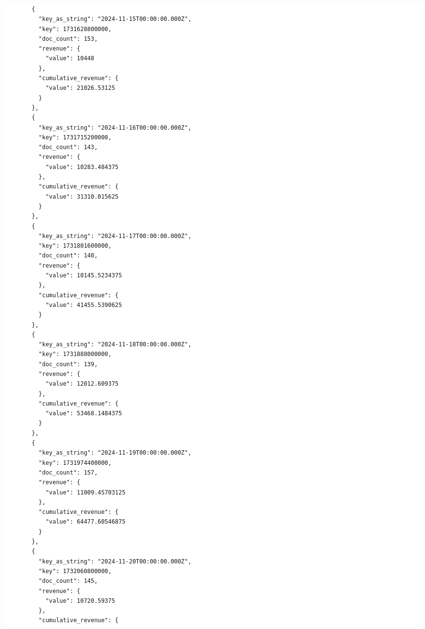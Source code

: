 ```console-result
        {
          "key_as_string": "2024-11-15T00:00:00.000Z",
          "key": 1731628800000,
          "doc_count": 153,
          "revenue": {
            "value": 10448
          },
          "cumulative_revenue": {
            "value": 21026.53125
          }
        },
        {
          "key_as_string": "2024-11-16T00:00:00.000Z",
          "key": 1731715200000,
          "doc_count": 143,
          "revenue": {
            "value": 10283.484375
          },
          "cumulative_revenue": {
            "value": 31310.015625
          }
        },
        {
          "key_as_string": "2024-11-17T00:00:00.000Z",
          "key": 1731801600000,
          "doc_count": 140,
          "revenue": {
            "value": 10145.5234375
          },
          "cumulative_revenue": {
            "value": 41455.5390625
          }
        },
        {
          "key_as_string": "2024-11-18T00:00:00.000Z",
          "key": 1731888000000,
          "doc_count": 139,
          "revenue": {
            "value": 12012.609375
          },
          "cumulative_revenue": {
            "value": 53468.1484375
          }
        },
        {
          "key_as_string": "2024-11-19T00:00:00.000Z",
          "key": 1731974400000,
          "doc_count": 157,
          "revenue": {
            "value": 11009.45703125
          },
          "cumulative_revenue": {
            "value": 64477.60546875
          }
        },
        {
          "key_as_string": "2024-11-20T00:00:00.000Z",
          "key": 1732060800000,
          "doc_count": 145,
          "revenue": {
            "value": 10720.59375
          },
          "cumulative_revenue": {
```